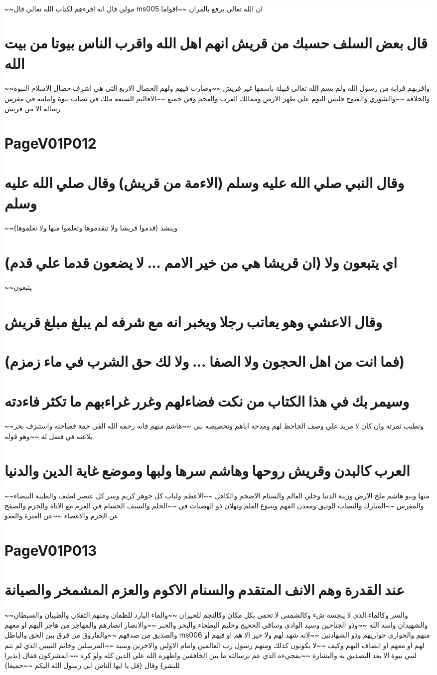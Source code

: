 ~~مولي قال انه اقرءهم لكتاب الله تعالي قال ms005 ان الله تعالي يرفع بالقران
~~اقواما
# قال بعض السلف حسبك من قريش انهم اهل الله واقرب الناس بيوتا من بيت الله
~~واقربهم قرابة من رسول الله ولم يسم الله تعالي قبيلة باسمها غير قريش
~~وصارت فيهم ولهم الخصال الاربع التي هي اشرف خصال الاسلام النبوة والخلافة
~~والشوري والفتوح فليس اليوم علي ظهر الارض وممالك العرب والعجم وفي جميع
~~الاقاليم السبعة ملك في نصاب نبوة وامامة في مغرس رسالة الا من قريش
# PageV01P012
# وقال النبي صلي الله عليه وسلم (الاءمة من قريش) وقال صلي الله عليه وسلم
~~(قدموا قريشا ولا تتقدموها وتعلموا منها ولا تعلموها) وينشد
# (ان قريشا هي من خير الامم ... لا يضعون قدما علي قدم) اي يتبعون ولا
~~يتبعون
# وقال الاعشي وهو يعاتب رجلا ويخبر انه مع شرفه لم يبلغ مبلغ قريش
# (فما انت من اهل الحجون ولا الصفا ... ولا لك حق الشرب في ماء زمزم)
# وسيمر بك في هذا الكتاب من نكت فضاءلهم وغرر غراءبهم ما تكثر فاءدته
~~وتطيب ثمرته وان كان لا مزيد علي وصف الجاحظ لهم ومدحه اياهم وتخصيصه بني
~~هاشم منهم فانه رحمه الله القي جمة فصاحته واستنزف بحر بلاغته في فصل له
~~وهو قوله
# العرب كالبدن وقريش روحها وهاشم سرها ولبها وموضع غاية الدين والدنيا
~~منها وبنو هاشم ملح الارض وزينة الدنيا وحلي العالم والسنام الاضخم والكاهل
~~الاعظم ولباب كل جوهر كريم وسر كل عنصر لطيف والطينة البيضاء والمغرس
~~المبارك والنصاب الوثيق ومعدن الفهم وينبوع العلم وثهلان ذو الهضبات في
~~الحلم والسيف الحسام في العزم مع الاناة والحزم والصفح عن الجرم والاغضاء
~~عن العثرة والعفو
# PageV01P013
# عند القدرة وهم الانف المتقدم والسنام الاكوم والعزم المشمخر والصيانة
~~والسر وكالماء الذي لا ينجسه شء وكالشمس لا تخفي بكل مكان وكالنجم للحيران
~~والماء البارد للظمان ومنهم الثقلان والطيبان والسبطان والشهيدان واسد الله
~~وذو الجناحين وسيد الوادي وساقي الحجيج وحليم البطحاء والبحر والحبر
~~والانصار انصارهم والمهاجر من هاجر اليهم او معهم والصديق من صدقهم
~~والفاروق من فرق بين الحق والباطل ms006 منهم والحواري حواريهم وذو الشهادتين
~~لانه شهد لهم ولا خير الا هم او فيهم او لهم او معهم او انضاف اليهم وكيف
~~لا يكونون كذلك ومنهم رسول رب العالمين وامام الاولين والاخرين وسيد
~~المرسلين وخاتم النبيين الذي لم تتم لنبي نبوة الا بعد التصديق به والبشارة
~~بمجيءه الذي عم برسالته ما بين الخافقين واظهره الله علي الدين كله ولو كره
~~المشركون فقال {نذيرا للبشر} وقال {قل يا ايها الناس اني رسول الله اليكم
~~جميعا}